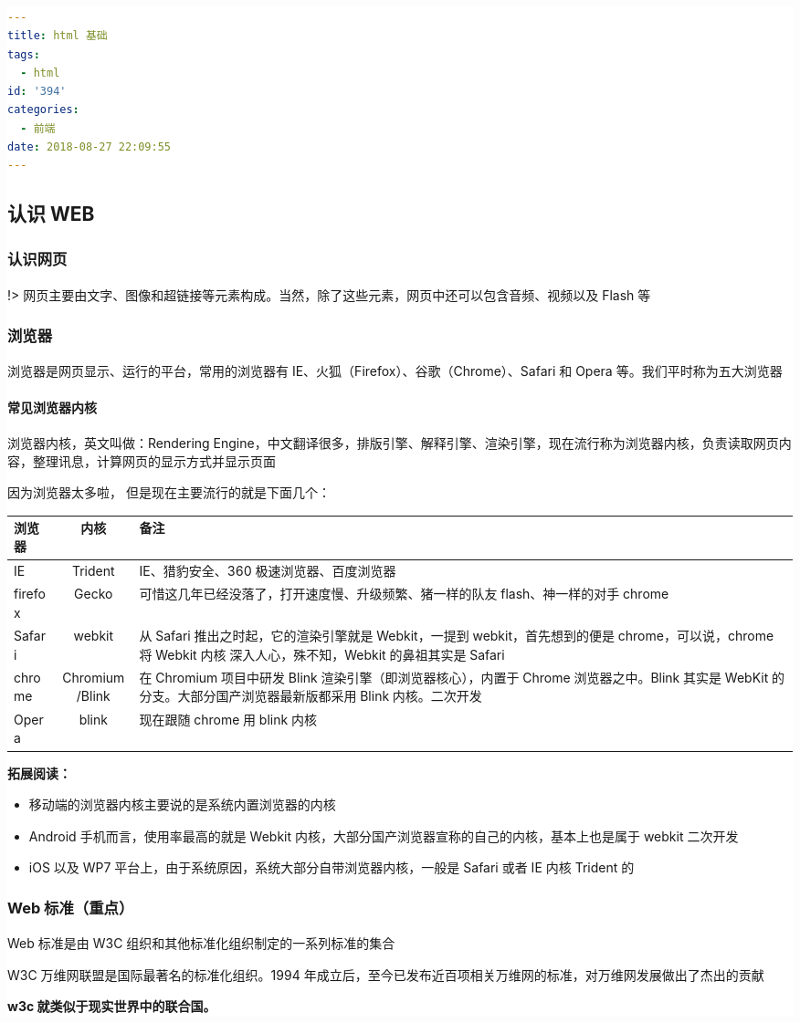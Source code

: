 ```yaml
---
title: html 基础
tags:
  - html
id: '394'
categories:
  - 前端
date: 2018-08-27 22:09:55
---
```


## 认识 WEB

### 认识网页

!> 网页主要由文字、图像和超链接等元素构成。当然，除了这些元素，网页中还可以包含音频、视频以及 Flash 等

### 浏览器

浏览器是网页显示、运行的平台，常用的浏览器有 IE、火狐（Firefox）、谷歌（Chrome）、Safari 和 Opera 等。我们平时称为五大浏览器

#### 常见浏览器内核

浏览器内核，英文叫做：Rendering Engine，中文翻译很多，排版引擎、解释引擎、渲染引擎，现在流行称为浏览器内核，负责读取网页内容，整理讯息，计算网页的显示方式并显示页面

因为浏览器太多啦， 但是现在主要流行的就是下面几个：

| 浏览器  |      内核      | 备注                                                                                                                                                            |
| :------ | :------------: | :-------------------------------------------------------------------------------------------------------------------------------------------------------------- |
| IE      |    Trident     | IE、猎豹安全、360 极速浏览器、百度浏览器                                                                                                                        |
| firefox |     Gecko      | 可惜这几年已经没落了，打开速度慢、升级频繁、猪一样的队友 flash、神一样的对手 chrome                                                                             |
| Safari  |     webkit     | 从 Safari 推出之时起，它的渲染引擎就是 Webkit，一提到 webkit，首先想到的便是 chrome，可以说，chrome 将 Webkit 内核 深入人心，殊不知，Webkit 的鼻祖其实是 Safari |
| chrome  | Chromium/Blink | 在 Chromium 项目中研发 Blink 渲染引擎（即浏览器核心），内置于 Chrome 浏览器之中。Blink 其实是 WebKit 的分支。大部分国产浏览器最新版都采用 Blink 内核。二次开发  |
| Opera   |     blink      | 现在跟随 chrome 用 blink 内核                                                                                                                                   |

**拓展阅读：**

- 移动端的浏览器内核主要说的是系统内置浏览器的内核

- Android 手机而言，使用率最高的就是 Webkit 内核，大部分国产浏览器宣称的自己的内核，基本上也是属于 webkit 二次开发

- iOS 以及 WP7 平台上，由于系统原因，系统大部分自带浏览器内核，一般是 Safari 或者 IE 内核 Trident 的

### Web 标准（重点）

Web 标准是由 W3C 组织和其他标准化组织制定的一系列标准的集合

W3C 万维网联盟是国际最著名的标准化组织。1994 年成立后，至今已发布近百项相关万维网的标准，对万维网发展做出了杰出的贡献

**w3c 就类似于现实世界中的联合国。**
